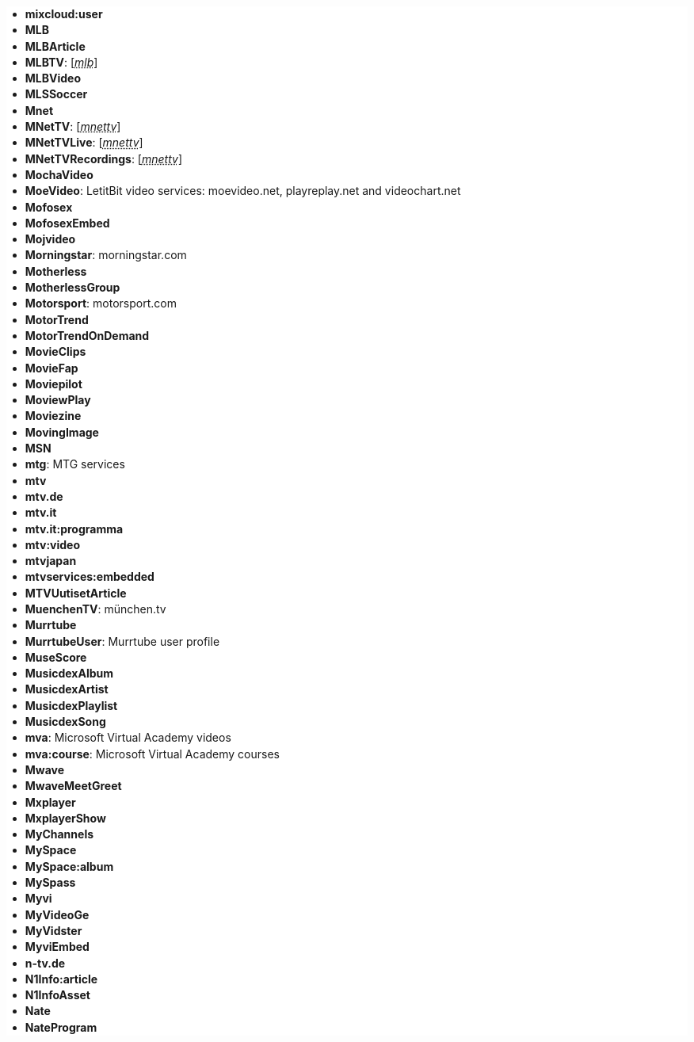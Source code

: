 - **mixcloud:user**
- **MLB**
- **MLBArticle**
- **MLBTV**: [<abbr title="netrc machine"><em>mlb</em></abbr>]
- **MLBVideo**
- **MLSSoccer**
- **Mnet**
- **MNetTV**: [<abbr title="netrc machine"><em>mnettv</em></abbr>]
- **MNetTVLive**: [<abbr title="netrc machine"><em>mnettv</em></abbr>]
- **MNetTVRecordings**: [<abbr title="netrc machine"><em>mnettv</em></abbr>]
- **MochaVideo**
- **MoeVideo**: LetitBit video services: moevideo.net, playreplay.net and videochart.net
- **Mofosex**
- **MofosexEmbed**
- **Mojvideo**
- **Morningstar**: morningstar.com
- **Motherless**
- **MotherlessGroup**
- **Motorsport**: motorsport.com
- **MotorTrend**
- **MotorTrendOnDemand**
- **MovieClips**
- **MovieFap**
- **Moviepilot**
- **MoviewPlay**
- **Moviezine**
- **MovingImage**
- **MSN**
- **mtg**: MTG services
- **mtv**
- **mtv.de**
- **mtv.it**
- **mtv.it:programma**
- **mtv:video**
- **mtvjapan**
- **mtvservices:embedded**
- **MTVUutisetArticle**
- **MuenchenTV**: münchen.tv
- **Murrtube**
- **MurrtubeUser**: Murrtube user profile
- **MuseScore**
- **MusicdexAlbum**
- **MusicdexArtist**
- **MusicdexPlaylist**
- **MusicdexSong**
- **mva**: Microsoft Virtual Academy videos
- **mva:course**: Microsoft Virtual Academy courses
- **Mwave**
- **MwaveMeetGreet**
- **Mxplayer**
- **MxplayerShow**
- **MyChannels**
- **MySpace**
- **MySpace:album**
- **MySpass**
- **Myvi**
- **MyVideoGe**
- **MyVidster**
- **MyviEmbed**
- **n-tv.de**
- **N1Info:article**
- **N1InfoAsset**
- **Nate**
- **NateProgram**
